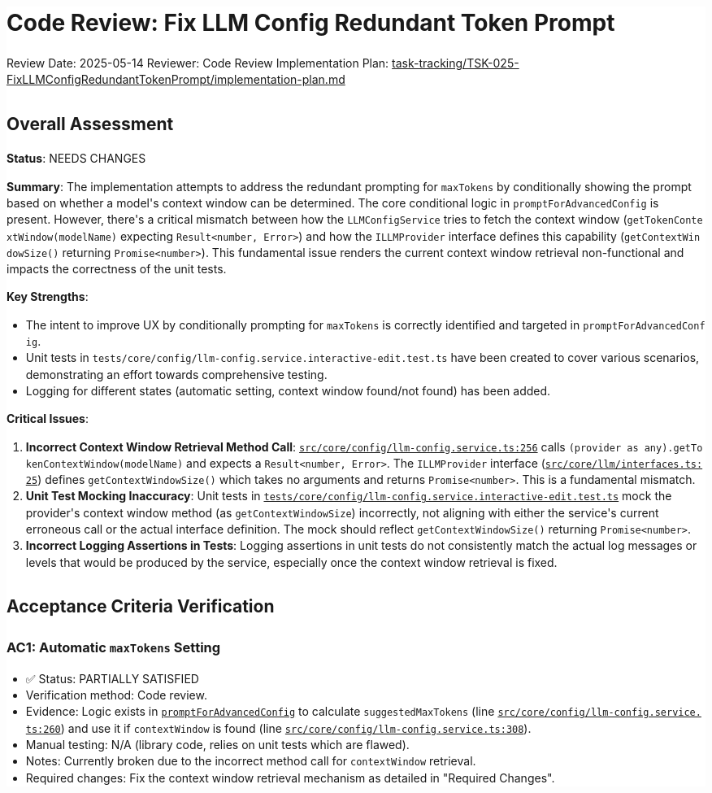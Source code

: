 # Code Review: Fix LLM Config Redundant Token Prompt

Review Date: 2025-05-14
Reviewer: Code Review
Implementation Plan: [task-tracking/TSK-025-FixLLMConfigRedundantTokenPrompt/implementation-plan.md](task-tracking/TSK-025-FixLLMConfigRedundantTokenPrompt/implementation-plan.md)

## Overall Assessment

**Status**: NEEDS CHANGES

**Summary**:
The implementation attempts to address the redundant prompting for `maxTokens` by conditionally showing the prompt based on whether a model's context window can be determined. The core conditional logic in `promptForAdvancedConfig` is present. However, there's a critical mismatch between how the `LLMConfigService` tries to fetch the context window (`getTokenContextWindow(modelName)` expecting `Result<number, Error>`) and how the `ILLMProvider` interface defines this capability (`getContextWindowSize()` returning `Promise<number>`). This fundamental issue renders the current context window retrieval non-functional and impacts the correctness of the unit tests.

**Key Strengths**:

- The intent to improve UX by conditionally prompting for `maxTokens` is correctly identified and targeted in `promptForAdvancedConfig`.
- Unit tests in `tests/core/config/llm-config.service.interactive-edit.test.ts` have been created to cover various scenarios, demonstrating an effort towards comprehensive testing.
- Logging for different states (automatic setting, context window found/not found) has been added.

**Critical Issues**:

1.  **Incorrect Context Window Retrieval Method Call**: [`src/core/config/llm-config.service.ts:256`](src/core/config/llm-config.service.ts:256) calls `(provider as any).getTokenContextWindow(modelName)` and expects a `Result<number, Error>`. The `ILLMProvider` interface ([`src/core/llm/interfaces.ts:25`](src/core/llm/interfaces.ts:25)) defines `getContextWindowSize()` which takes no arguments and returns `Promise<number>`. This is a fundamental mismatch.
2.  **Unit Test Mocking Inaccuracy**: Unit tests in [`tests/core/config/llm-config.service.interactive-edit.test.ts`](tests/core/config/llm-config.service.interactive-edit.test.ts) mock the provider's context window method (as `getContextWindowSize`) incorrectly, not aligning with either the service's current erroneous call or the actual interface definition. The mock should reflect `getContextWindowSize()` returning `Promise<number>`.
3.  **Incorrect Logging Assertions in Tests**: Logging assertions in unit tests do not consistently match the actual log messages or levels that would be produced by the service, especially once the context window retrieval is fixed.

## Acceptance Criteria Verification

### AC1: Automatic `maxTokens` Setting
- ✅ Status: PARTIALLY SATISFIED
- Verification method: Code review.
- Evidence: Logic exists in [`promptForAdvancedConfig`](src/core/config/llm-config.service.ts:233) to calculate `suggestedMaxTokens` (line [`src/core/config/llm-config.service.ts:260`](src/core/config/llm-config.service.ts:260)) and use it if `contextWindow` is found (line [`src/core/config/llm-config.service.ts:308`](src/core/config/llm-config.service.ts:308)).
- Manual testing: N/A (library code, relies on unit tests which are flawed).
- Notes: Currently broken due to the incorrect method call for `contextWindow` retrieval.
- Required changes: Fix the context window retrieval mechanism as detailed in "Required Changes".
